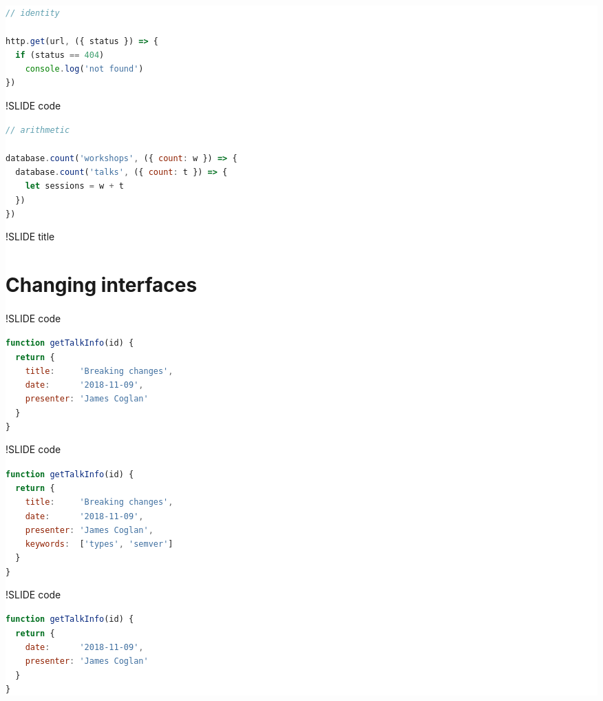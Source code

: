 ```js
// identity

http.get(url, ({ status }) => {
  if (status == 404)
    console.log('not found')
})
```


!SLIDE code

```js
// arithmetic

database.count('workshops', ({ count: w }) => {
  database.count('talks', ({ count: t }) => {
    let sessions = w + t
  })
})
```


!SLIDE title
# Changing interfaces


!SLIDE code

```js
function getTalkInfo(id) {
  return {
    title:     'Breaking changes',
    date:      '2018-11-09',
    presenter: 'James Coglan'
  }
}
```


!SLIDE code

```js
function getTalkInfo(id) {
  return {
    title:     'Breaking changes',
    date:      '2018-11-09',
    presenter: 'James Coglan',
    keywords:  ['types', 'semver']
  }
}
```


!SLIDE code

```js
function getTalkInfo(id) {
  return {
    date:      '2018-11-09',
    presenter: 'James Coglan'
  }
}
```
